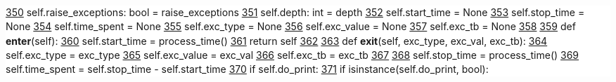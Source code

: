 </span><span id="L-350"><a href="#L-350"><span class="linenos">350</span></a>        <span class="bp">self</span><span class="o">.</span><span class="n">raise_exceptions</span><span class="p">:</span> <span class="nb">bool</span> <span class="o">=</span> <span class="n">raise_exceptions</span>
</span><span id="L-351"><a href="#L-351"><span class="linenos">351</span></a>        <span class="bp">self</span><span class="o">.</span><span class="n">depth</span><span class="p">:</span> <span class="nb">int</span> <span class="o">=</span> <span class="n">depth</span>
</span><span id="L-352"><a href="#L-352"><span class="linenos">352</span></a>        <span class="bp">self</span><span class="o">.</span><span class="n">start_time</span> <span class="o">=</span> <span class="kc">None</span>
</span><span id="L-353"><a href="#L-353"><span class="linenos">353</span></a>        <span class="bp">self</span><span class="o">.</span><span class="n">stop_time</span> <span class="o">=</span> <span class="kc">None</span>
</span><span id="L-354"><a href="#L-354"><span class="linenos">354</span></a>        <span class="bp">self</span><span class="o">.</span><span class="n">time_spent</span> <span class="o">=</span> <span class="kc">None</span>
</span><span id="L-355"><a href="#L-355"><span class="linenos">355</span></a>        <span class="bp">self</span><span class="o">.</span><span class="n">exc_type</span> <span class="o">=</span> <span class="kc">None</span>
</span><span id="L-356"><a href="#L-356"><span class="linenos">356</span></a>        <span class="bp">self</span><span class="o">.</span><span class="n">exc_value</span> <span class="o">=</span> <span class="kc">None</span>
</span><span id="L-357"><a href="#L-357"><span class="linenos">357</span></a>        <span class="bp">self</span><span class="o">.</span><span class="n">exc_tb</span> <span class="o">=</span> <span class="kc">None</span>
</span><span id="L-358"><a href="#L-358"><span class="linenos">358</span></a>
</span><span id="L-359"><a href="#L-359"><span class="linenos">359</span></a>    <span class="k">def</span> <span class="fm">__enter__</span><span class="p">(</span><span class="bp">self</span><span class="p">):</span>
</span><span id="L-360"><a href="#L-360"><span class="linenos">360</span></a>        <span class="bp">self</span><span class="o">.</span><span class="n">start_time</span> <span class="o">=</span> <span class="n">process_time</span><span class="p">()</span>
</span><span id="L-361"><a href="#L-361"><span class="linenos">361</span></a>        <span class="k">return</span> <span class="bp">self</span>
</span><span id="L-362"><a href="#L-362"><span class="linenos">362</span></a>
</span><span id="L-363"><a href="#L-363"><span class="linenos">363</span></a>    <span class="k">def</span> <span class="fm">__exit__</span><span class="p">(</span><span class="bp">self</span><span class="p">,</span> <span class="n">exc_type</span><span class="p">,</span> <span class="n">exc_val</span><span class="p">,</span> <span class="n">exc_tb</span><span class="p">):</span>
</span><span id="L-364"><a href="#L-364"><span class="linenos">364</span></a>        <span class="bp">self</span><span class="o">.</span><span class="n">exc_type</span> <span class="o">=</span> <span class="n">exc_type</span>
</span><span id="L-365"><a href="#L-365"><span class="linenos">365</span></a>        <span class="bp">self</span><span class="o">.</span><span class="n">exc_value</span> <span class="o">=</span> <span class="n">exc_val</span>
</span><span id="L-366"><a href="#L-366"><span class="linenos">366</span></a>        <span class="bp">self</span><span class="o">.</span><span class="n">exc_tb</span> <span class="o">=</span> <span class="n">exc_tb</span>
</span><span id="L-367"><a href="#L-367"><span class="linenos">367</span></a>
</span><span id="L-368"><a href="#L-368"><span class="linenos">368</span></a>        <span class="bp">self</span><span class="o">.</span><span class="n">stop_time</span> <span class="o">=</span> <span class="n">process_time</span><span class="p">()</span>
</span><span id="L-369"><a href="#L-369"><span class="linenos">369</span></a>        <span class="bp">self</span><span class="o">.</span><span class="n">time_spent</span> <span class="o">=</span> <span class="bp">self</span><span class="o">.</span><span class="n">stop_time</span> <span class="o">-</span> <span class="bp">self</span><span class="o">.</span><span class="n">start_time</span>
</span><span id="L-370"><a href="#L-370"><span class="linenos">370</span></a>        <span class="k">if</span> <span class="bp">self</span><span class="o">.</span><span class="n">do_print</span><span class="p">:</span>
</span><span id="L-371"><a href="#L-371"><span class="linenos">371</span></a>            <span class="k">if</span> <span class="nb">isinstance</span><span class="p">(</span><span class="bp">self</span><span class="o">.</span><span class="n">do_print</span><span class="p">,</span> <span class="nb">bool</span><span class="p">):</span>